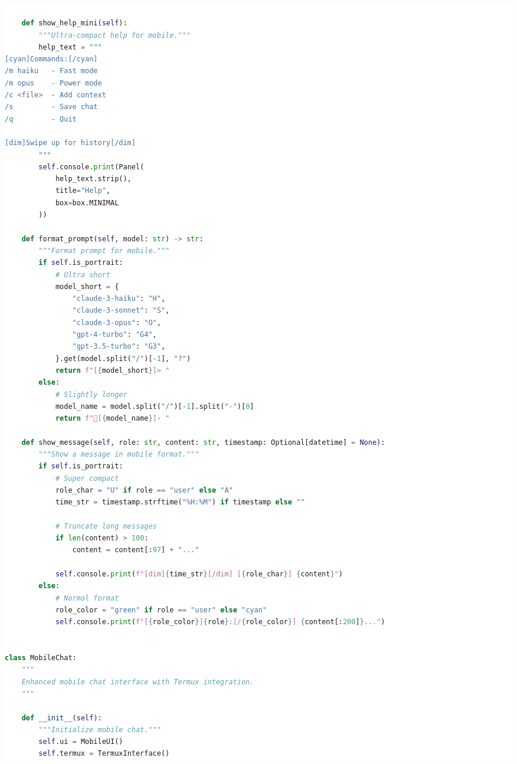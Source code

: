 ```python
    
    def show_help_mini(self):
        """Ultra-compact help for mobile."""
        help_text = """
[cyan]Commands:[/cyan]
/m haiku   - Fast mode
/m opus    - Power mode
/c <file>  - Add context
/s         - Save chat
/q         - Quit

[dim]Swipe up for history[/dim]
        """
        self.console.print(Panel(
            help_text.strip(),
            title="Help",
            box=box.MINIMAL
        ))
    
    def format_prompt(self, model: str) -> str:
        """Format prompt for mobile."""
        if self.is_portrait:
            # Ultra short
            model_short = {
                "claude-3-haiku": "H",
                "claude-3-sonnet": "S", 
                "claude-3-opus": "O",
                "gpt-4-turbo": "G4",
                "gpt-3.5-turbo": "G3",
            }.get(model.split("/")[-1], "?")
            return f"[{model_short}]> "
        else:
            # Slightly longer
            model_name = model.split("/")[-1].split("-")[0]
            return f"🧘[{model_name}]› "
    
    def show_message(self, role: str, content: str, timestamp: Optional[datetime] = None):
        """Show a message in mobile format."""
        if self.is_portrait:
            # Super compact
            role_char = "U" if role == "user" else "A"
            time_str = timestamp.strftime("%H:%M") if timestamp else ""
            
            # Truncate long messages
            if len(content) > 100:
                content = content[:97] + "..."
            
            self.console.print(f"[dim]{time_str}[/dim] [{role_char}] {content}")
        else:
            # Normal format
            role_color = "green" if role == "user" else "cyan"
            self.console.print(f"[{role_color}]{role}:[/{role_color}] {content[:200]}...")


class MobileChat:
    """
    Enhanced mobile chat interface with Termux integration.
    """
    
    def __init__(self):
        """Initialize mobile chat."""
        self.ui = MobileUI()
        self.termux = TermuxInterface()
```